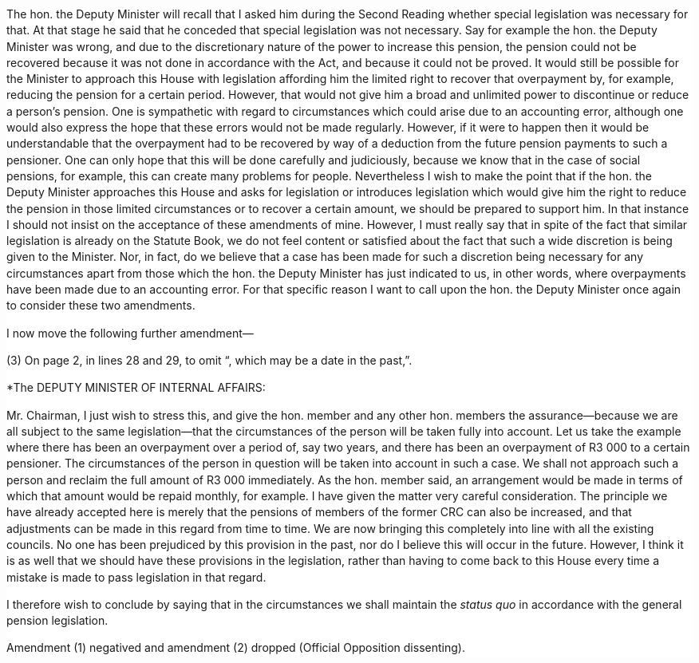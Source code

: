 <p>The hon. the Deputy Minister will recall that I asked him during the Second Reading whether special legislation was necessary for that. At that stage he said that he conceded that special legislation was not necessary. Say for example the hon. the Deputy Minister was wrong, and due to the discretionary nature of the power to increase this pension, the pension could not be recovered because it was not done in accordance with the Act, and because it could not be proved. It would still be possible for the Minister to approach this House with legislation affording him the limited right to recover that overpayment by, for example, reducing the pension for a certain period. However, that would not give him a broad and unlimited power to discontinue or reduce a person&#x2019;s pension. <span class="col_4859-4860" refersTo="page_0948"/>One is sympathetic with regard to circumstances which could arise due to an accounting error, although one would also express the hope that these errors would not be made regularly. However, if it were to happen then it would be understandable that the overpayment had to be recovered by way of a deduction from the future pension payments to such a pensioner. One can only hope that this will be done carefully and judiciously, because we know that in the case of social pensions, for example, this can create many problems for people. Nevertheless I wish to make the point that if the hon. the Deputy Minister approaches this House and asks for legislation or introduces legislation which would give him the right to reduce the pension in those limited circumstances or to recover a certain amount, we should be prepared to support him. In that instance I should not insist on the acceptance of these amendments of mine. However, I must really say that in spite of the fact that similar legislation is already on the Statute Book, we do not feel content or satisfied about the fact that such a wide discretion is being given to the Minister. Nor, in fact, do we believe that a case has been made for such a discretion being necessary for any circumstances apart from those which the hon. the Deputy Minister has just indicated to us, in other words, where overpayments have been made due to an accounting error. For that specific reason I want to call upon the hon. the Deputy Minister once again to consider these two amendments.</p>

<p>I now move the following further amendment&#x2014;</p>

<block name="quote">(3) On page 2, in lines 28 and 29, to omit &#x201C;, which may be a date in the past,&#x201D;.</block>

</speech>

<speech by="#deputy_minister_of_internal_affairs">

<from>*The <person refersTo="hansard_za">DEPUTY MINISTER OF INTERNAL AFFAIRS</person>:</from>

<p>Mr. Chairman, I just wish to stress this, and give the hon. member and any other hon. members the assurance&#x2014;because we are all subject to the same legislation&#x2014;that the circumstances of the person will be taken fully into account. Let us take the example where there has been an overpayment over a period of, say two years, and there has been an overpayment of R3 000 to a certain pensioner. The circumstances of the person in question will be taken into account in such a case. We shall not approach such a person and reclaim the full amount of R3 000 immediately. As the hon. member said, an arrangement would be made in terms of which that amount would be repaid monthly, for example. I have given the matter very careful consideration. The principle we have already accepted here is merely that the pensions of members of the former CRC can also be increased, and that adjustments can be made in this regard from time to time. We are now bringing this completely into line with all the existing councils. No one has been prejudiced by this provision in the past, nor do I believe this will occur in the future. However, I think it is as well that we should have these provisions in the legislation, rather than having to come back to this House every time a mistake is made to pass legislation in that regard.</p>

<p>I therefore wish to conclude by saying that in the circumstances we shall maintain the <i>status quo</i> in accordance with the general pension legislation.</p>

<p>Amendment (1) negatived and amendment (2) dropped (Official Opposition dissenting).</p>

